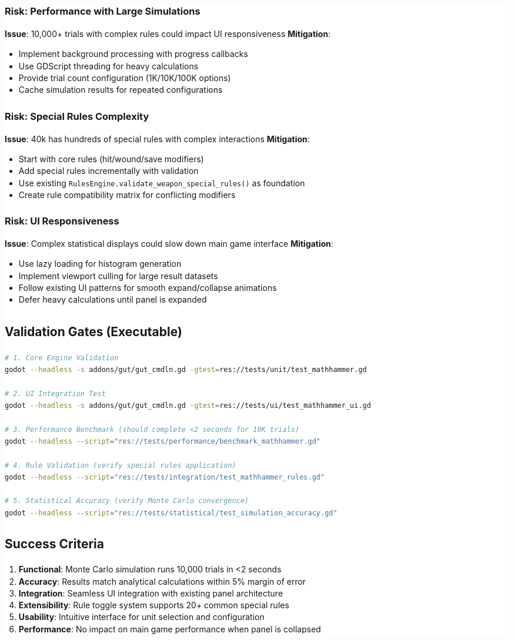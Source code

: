 ### Risk: Performance with Large Simulations
**Issue**: 10,000+ trials with complex rules could impact UI responsiveness
**Mitigation**: 
- Implement background processing with progress callbacks
- Use GDScript threading for heavy calculations  
- Provide trial count configuration (1K/10K/100K options)
- Cache simulation results for repeated configurations

### Risk: Special Rules Complexity
**Issue**: 40k has hundreds of special rules with complex interactions
**Mitigation**:
- Start with core rules (hit/wound/save modifiers) 
- Add special rules incrementally with validation
- Use existing `RulesEngine.validate_weapon_special_rules()` as foundation
- Create rule compatibility matrix for conflicting modifiers

### Risk: UI Responsiveness 
**Issue**: Complex statistical displays could slow down main game interface
**Mitigation**:
- Use lazy loading for histogram generation
- Implement viewport culling for large result datasets
- Follow existing UI patterns for smooth expand/collapse animations
- Defer heavy calculations until panel is expanded

## Validation Gates (Executable)

```bash
# 1. Core Engine Validation
godot --headless -s addons/gut/gut_cmdln.gd -gtest=res://tests/unit/test_mathhammer.gd

# 2. UI Integration Test  
godot --headless -s addons/gut/gut_cmdln.gd -gtest=res://tests/ui/test_mathhammer_ui.gd

# 3. Performance Benchmark (should complete <2 seconds for 10K trials)
godot --headless --script="res://tests/performance/benchmark_mathhammer.gd"

# 4. Rule Validation (verify special rules application)
godot --headless --script="res://tests/integration/test_mathhammer_rules.gd"

# 5. Statistical Accuracy (verify Monte Carlo convergence)
godot --headless --script="res://tests/statistical/test_simulation_accuracy.gd"
```

## Success Criteria

1. **Functional**: Monte Carlo simulation runs 10,000 trials in <2 seconds
2. **Accuracy**: Results match analytical calculations within 5% margin of error
3. **Integration**: Seamless UI integration with existing panel architecture  
4. **Extensibility**: Rule toggle system supports 20+ common special rules
5. **Usability**: Intuitive interface for unit selection and configuration
6. **Performance**: No impact on main game performance when panel is collapsed
